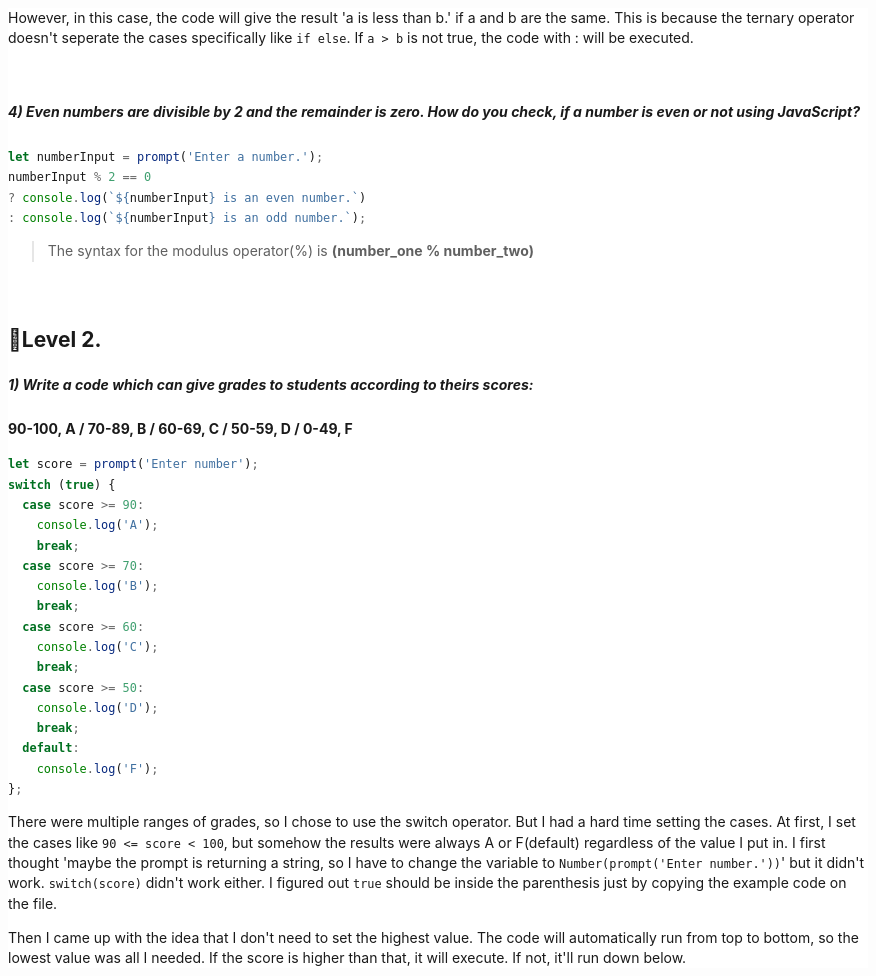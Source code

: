However, in this case, the code will give the result 'a is less than b.' if a and b are the same. This is because the ternary operator doesn't seperate the cases specifically like `if else`. If `a > b` is not true, the code with : will be executed.

<br>

##### 4) Even numbers are divisible by 2 and the remainder is zero. How do you check, if a number is even or not using JavaScript?

```js
let numberInput = prompt('Enter a number.');
numberInput % 2 == 0
? console.log(`${numberInput} is an even number.`)
: console.log(`${numberInput} is an odd number.`);
```

> The syntax for the modulus operator(%) is **(number_one % number_two)**

<br>

## 👟Level 2.
##### 1) Write a code which can give grades to students according to theirs scores: 
**90-100, A / 70-89, B / 60-69, C / 50-59, D / 0-49, F**

```js
let score = prompt('Enter number');
switch (true) {
  case score >= 90:
    console.log('A');
    break;
  case score >= 70:
    console.log('B');
    break;
  case score >= 60:
    console.log('C');
    break;
  case score >= 50:
    console.log('D');
    break;
  default:
    console.log('F');
};
```

There were multiple ranges of grades, so I chose to use the switch operator. But I had a hard time setting the cases. At first, I set the cases like `90 <= score < 100`, but somehow the results were always A or F(default) regardless of the value I put in. I first thought 'maybe the prompt is returning a string, so I have to change the variable to `Number(prompt('Enter number.'))`' but it didn't work. `switch(score)` didn't work either. I figured out `true` should be inside the parenthesis just by copying the example code on the file.<br>

Then I came up with the idea that I don't need to set the highest value. The code will automatically run from top to bottom, so the lowest value was all I needed. If the score is higher than that, it will execute. If not, it'll run down below. <br>
